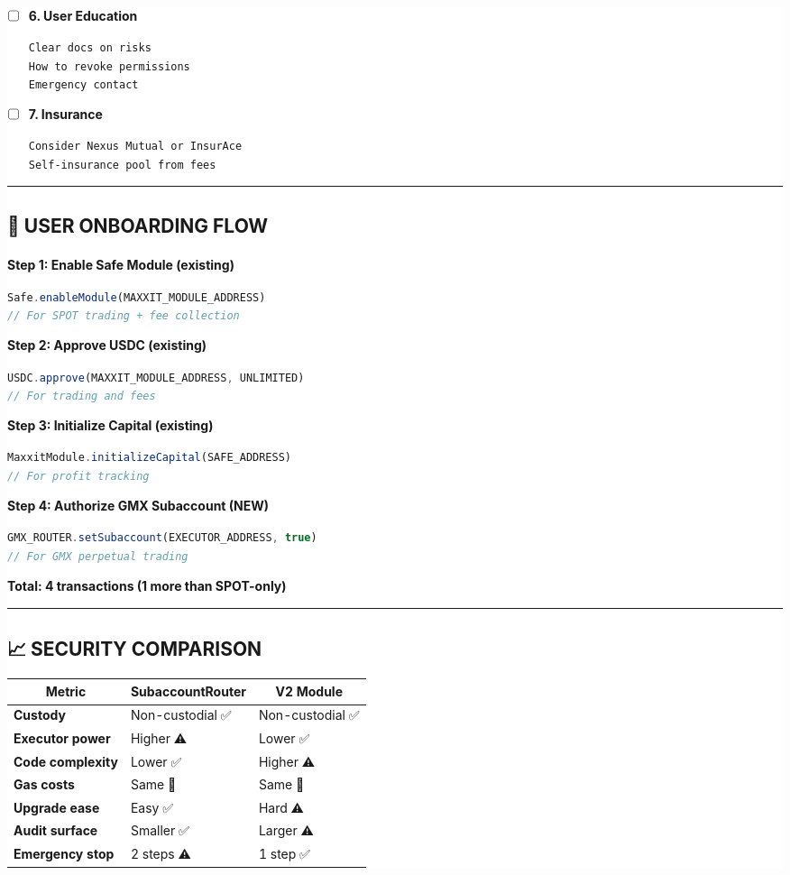 - [ ] **6. User Education**
  ```
  Clear docs on risks
  How to revoke permissions
  Emergency contact
  ```

- [ ] **7. Insurance**
  ```
  Consider Nexus Mutual or InsurAce
  Self-insurance pool from fees
  ```

---

## 🔄 USER ONBOARDING FLOW

**Step 1: Enable Safe Module (existing)**
```typescript
Safe.enableModule(MAXXIT_MODULE_ADDRESS)
// For SPOT trading + fee collection
```

**Step 2: Approve USDC (existing)**
```typescript
USDC.approve(MAXXIT_MODULE_ADDRESS, UNLIMITED)
// For trading and fees
```

**Step 3: Initialize Capital (existing)**
```typescript
MaxxitModule.initializeCapital(SAFE_ADDRESS)
// For profit tracking
```

**Step 4: Authorize GMX Subaccount (NEW)**
```typescript
GMX_ROUTER.setSubaccount(EXECUTOR_ADDRESS, true)
// For GMX perpetual trading
```

**Total: 4 transactions (1 more than SPOT-only)**

---

## 📈 SECURITY COMPARISON

| Metric | SubaccountRouter | V2 Module |
|--------|------------------|-----------|
| **Custody** | Non-custodial ✅ | Non-custodial ✅ |
| **Executor power** | Higher ⚠️ | Lower ✅ |
| **Code complexity** | Lower ✅ | Higher ⚠️ |
| **Gas costs** | Same 🟰 | Same 🟰 |
| **Upgrade ease** | Easy ✅ | Hard ⚠️ |
| **Audit surface** | Smaller ✅ | Larger ⚠️ |
| **Emergency stop** | 2 steps ⚠️ | 1 step ✅ |
